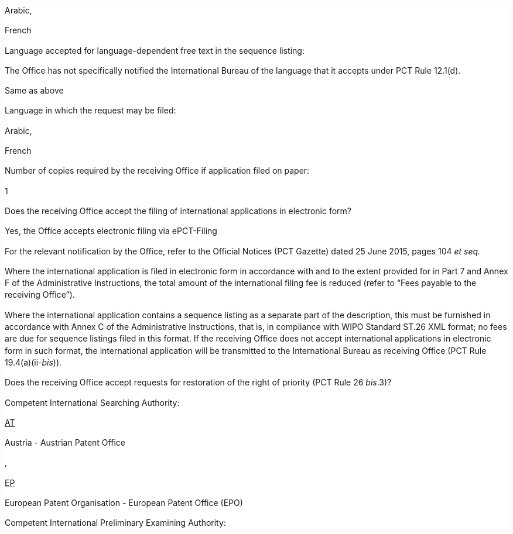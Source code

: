 Arabic,

French

Language accepted for language-dependent free text in the sequence listing:

The Office has not specifically notified the International Bureau of the
language that it accepts under PCT Rule 12.1(d).

Same as above

Language in which the request may be filed:

Arabic,

French

Number of copies required by the receiving Office if application filed on
paper:

1

Does the receiving Office accept the filing of international applications in
electronic form?

Yes, the Office accepts electronic filing via ePCT-Filing

For the relevant notification by the Office, refer to the Official Notices
(PCT Gazette) dated 25 June 2015, pages 104 _et seq._

Where the international application is filed in electronic form in accordance
with and to the extent provided for in Part 7 and Annex F of the
Administrative Instructions, the total amount of the international filing fee
is reduced (refer to “Fees payable to the receiving Office”).

Where the international application contains a sequence listing as a separate
part of the description, this must be furnished in accordance with Annex C of
the Administrative Instructions, that is, in compliance with WIPO Standard
ST.26 XML format; no fees are due for sequence listings filed in this format.
If the receiving Office does not accept international applications in
electronic form in such format, the international application will be
transmitted to the International Bureau as receiving Office (PCT Rule
19.4(a)(ii-_bis_)).

Does the receiving Office accept requests for restoration of the right of
priority (PCT Rule 26 _bis_.3)?

Competent International Searching Authority:

[AT](https://pctlegal.wipo.int/eGuide/view-doc.xhtml?doc-code=AT&doc-lang=EN)

Austria - Austrian Patent Office

,

[EP](https://pctlegal.wipo.int/eGuide/view-doc.xhtml?doc-code=EP&doc-lang=EN)

European Patent Organisation - European Patent Office (EPO)

Competent International Preliminary Examining Authority:
